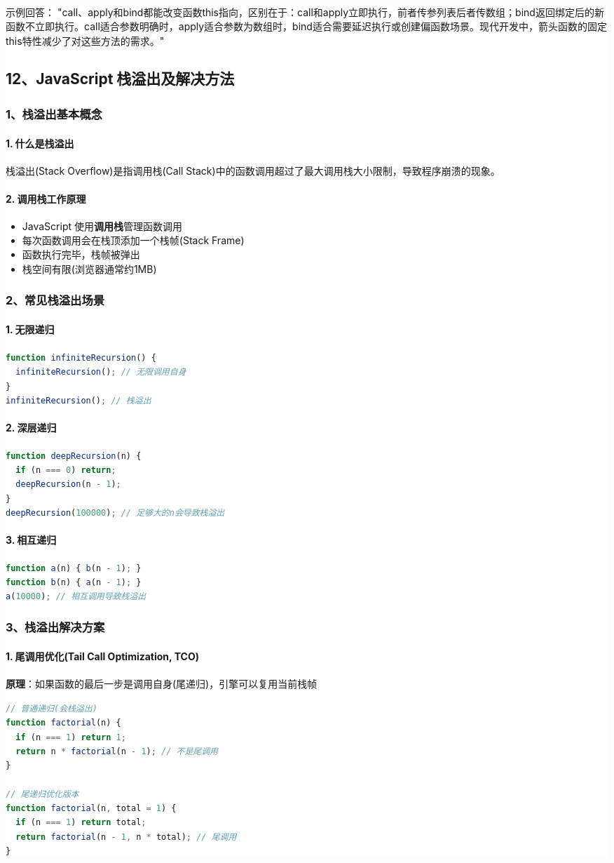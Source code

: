 示例回答：
"call、apply和bind都能改变函数this指向，区别在于：call和apply立即执行，前者传参列表后者传数组；bind返回绑定后的新函数不立即执行。call适合参数明确时，apply适合参数为数组时，bind适合需要延迟执行或创建偏函数场景。现代开发中，箭头函数的固定this特性减少了对这些方法的需求。"

## 12、JavaScript 栈溢出及解决方法

### 1、栈溢出基本概念

#### 1. 什么是栈溢出
栈溢出(Stack Overflow)是指调用栈(Call Stack)中的函数调用超过了最大调用栈大小限制，导致程序崩溃的现象。

#### 2. 调用栈工作原理
- JavaScript 使用**调用栈**管理函数调用
- 每次函数调用会在栈顶添加一个栈帧(Stack Frame)
- 函数执行完毕，栈帧被弹出
- 栈空间有限(浏览器通常约1MB)

### 2、常见栈溢出场景

#### 1. 无限递归
```js
function infiniteRecursion() {
  infiniteRecursion(); // 无限调用自身
}
infiniteRecursion(); // 栈溢出
```

#### 2. 深层递归
```js
function deepRecursion(n) {
  if (n === 0) return;
  deepRecursion(n - 1);
}
deepRecursion(100000); // 足够大的n会导致栈溢出
```

#### 3. 相互递归
```js
function a(n) { b(n - 1); }
function b(n) { a(n - 1); }
a(10000); // 相互调用导致栈溢出
```

### 3、栈溢出解决方案

#### 1. 尾调用优化(Tail Call Optimization, TCO)
**原理**：如果函数的最后一步是调用自身(尾递归)，引擎可以复用当前栈帧

```js
// 普通递归(会栈溢出)
function factorial(n) {
  if (n === 1) return 1;
  return n * factorial(n - 1); // 不是尾调用
}

// 尾递归优化版本
function factorial(n, total = 1) {
  if (n === 1) return total;
  return factorial(n - 1, n * total); // 尾调用
}
```
